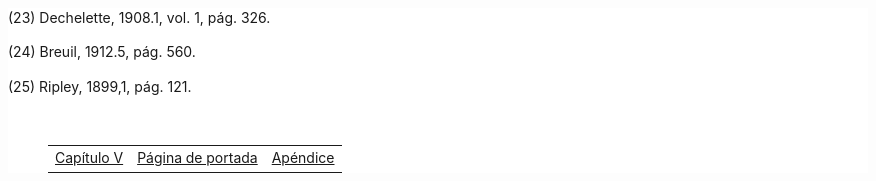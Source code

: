 (23) Dechelette, 1908.1, vol. 1, pág. 326.

(24) Breuil, 1912.5, pág. 560.

(25) Ripley, 1899,1, pág. 121.

<br>

<figure class="table chapter-navigator">
  <table>
    <tbody>
      <tr>
        <td>
        <a href="/es/book/Henry_Fairfield_Osborn/Men_of_the_Old_Stone_Age/5">
          <span class="mdi mdi-arrow-left-drop-circle"></span><span class="pl-2">Capítulo V</span>
        </a>
        </td>
        <td>
        <a href="/es/book/Henry_Fairfield_Osborn/Men_of_the_Old_Stone_Age">
          <span class="mdi mdi-book-open-variant"></span><span class="pl-2">Página de portada</span>
        </a>
        </td>
        <td>
        <a href="/es/book/Henry_Fairfield_Osborn/Men_of_the_Old_Stone_Age/Appendix">
          <span class="pr-2">Apéndice</span><span class="mdi mdi-arrow-right-drop-circle"></span>
        </a>
        </td>
      </tr>
    </tbody>
  </table>
</figure>